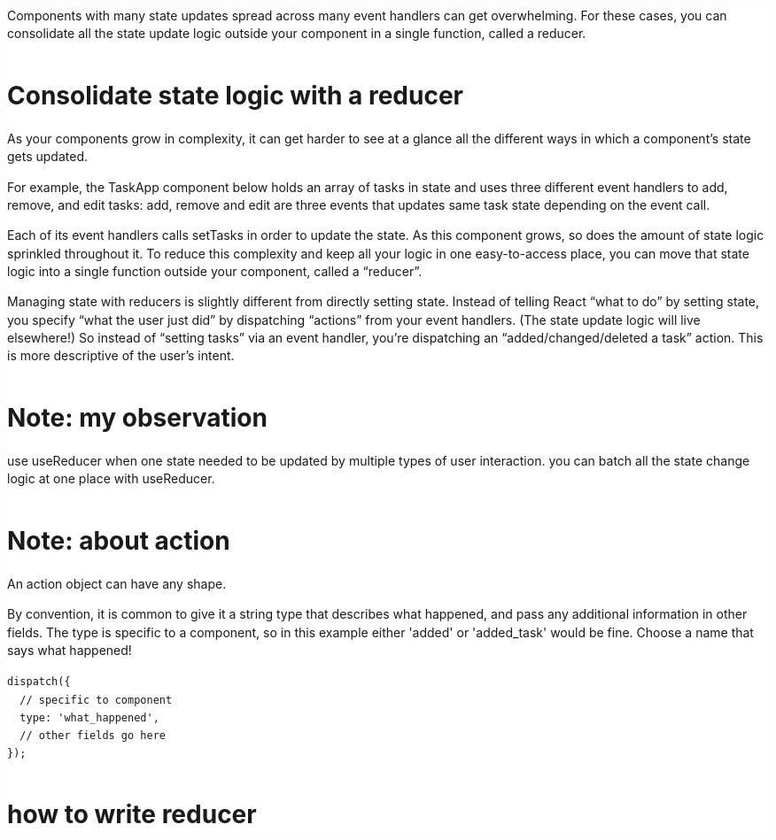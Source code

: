 Components with many state updates spread across many event handlers can get
overwhelming. For these cases, you can consolidate all the state update logic
outside your component in a single function, called a reducer.

# Consolidate state logic with a reducer

As your components grow in complexity, it can get harder to see at a glance all
the different ways in which a component’s state gets updated.

For example, the TaskApp component below holds an array of tasks in state and
uses three different event handlers to add, remove, and edit tasks: add, remove
and edit are three events that updates same task state depending on the event
call.

Each of its event handlers calls setTasks in order to update the state. As this
component grows, so does the amount of state logic sprinkled throughout it. To
reduce this complexity and keep all your logic in one easy-to-access place, you
can move that state logic into a single function outside your component, called
a “reducer”.

Managing state with reducers is slightly different from directly setting state.
Instead of telling React “what to do” by setting state, you specify “what the
user just did” by dispatching “actions” from your event handlers. (The state
update logic will live elsewhere!) So instead of “setting tasks” via an event
handler, you’re dispatching an “added/changed/deleted a task” action. This is
more descriptive of the user’s intent.

# Note: my observation

use useReducer when one state needed to be updated by multiple types of user
interaction. you can batch all the state change logic at one place with
useReducer.

# Note: about action

An action object can have any shape.

By convention, it is common to give it a string type that describes what
happened, and pass any additional information in other fields. The type is
specific to a component, so in this example either 'added' or 'added_task' would
be fine. Choose a name that says what happened!

```
dispatch({
  // specific to component
  type: 'what_happened',
  // other fields go here
});
```

# how to write reducer
